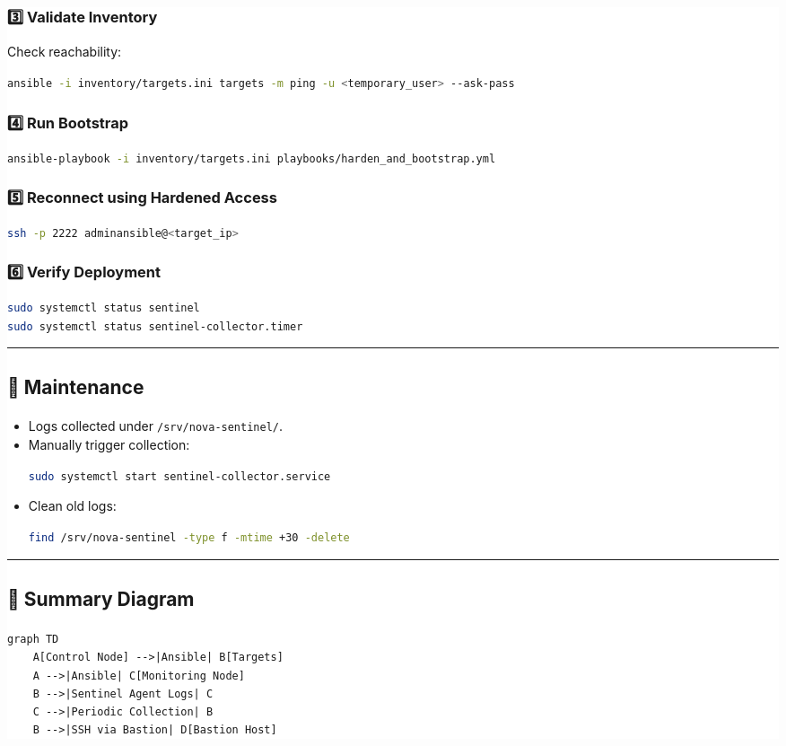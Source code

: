 ### 3️⃣ Validate Inventory
Check reachability:
```bash
ansible -i inventory/targets.ini targets -m ping -u <temporary_user> --ask-pass
```

### 4️⃣ Run Bootstrap
```bash
ansible-playbook -i inventory/targets.ini playbooks/harden_and_bootstrap.yml
```

### 5️⃣ Reconnect using Hardened Access
```bash
ssh -p 2222 adminansible@<target_ip>
```

### 6️⃣ Verify Deployment
```bash
sudo systemctl status sentinel
sudo systemctl status sentinel-collector.timer
```

---

## 🧩 Maintenance

- Logs collected under `/srv/nova-sentinel/`.
- Manually trigger collection:
  ```bash
  sudo systemctl start sentinel-collector.service
  ```
- Clean old logs:
  ```bash
  find /srv/nova-sentinel -type f -mtime +30 -delete
  ```

---

## 🧾 Summary Diagram

```mermaid
graph TD
    A[Control Node] -->|Ansible| B[Targets]
    A -->|Ansible| C[Monitoring Node]
    B -->|Sentinel Agent Logs| C
    C -->|Periodic Collection| B
    B -->|SSH via Bastion| D[Bastion Host]
```
